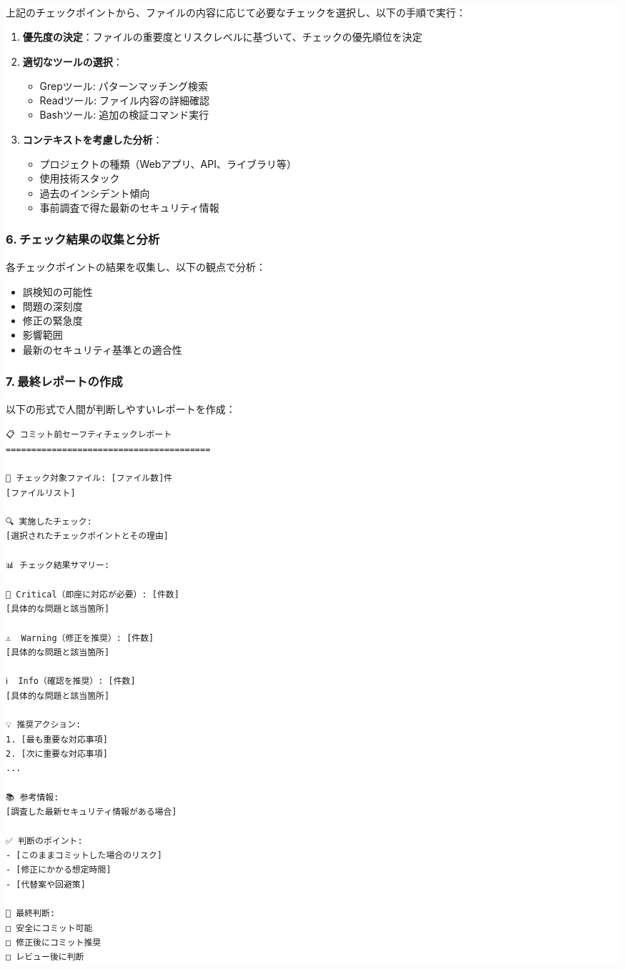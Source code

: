 上記のチェックポイントから、ファイルの内容に応じて必要なチェックを選択し、以下の手順で実行：

1. **優先度の決定**：ファイルの重要度とリスクレベルに基づいて、チェックの優先順位を決定

2. **適切なツールの選択**：
   - Grepツール: パターンマッチング検索
   - Readツール: ファイル内容の詳細確認
   - Bashツール: 追加の検証コマンド実行

3. **コンテキストを考慮した分析**：
   - プロジェクトの種類（Webアプリ、API、ライブラリ等）
   - 使用技術スタック
   - 過去のインシデント傾向
   - 事前調査で得た最新のセキュリティ情報

### 6. チェック結果の収集と分析

各チェックポイントの結果を収集し、以下の観点で分析：
- 誤検知の可能性
- 問題の深刻度
- 修正の緊急度
- 影響範囲
- 最新のセキュリティ基準との適合性

### 7. 最終レポートの作成

以下の形式で人間が判断しやすいレポートを作成：

```
📋 コミット前セーフティチェックレポート
========================================

📁 チェック対象ファイル: [ファイル数]件
[ファイルリスト]

🔍 実施したチェック:
[選択されたチェックポイントとその理由]

📊 チェック結果サマリー:

🚨 Critical（即座に対応が必要）: [件数]
[具体的な問題と該当箇所]

⚠️  Warning（修正を推奨）: [件数]
[具体的な問題と該当箇所]

ℹ️  Info（確認を推奨）: [件数]
[具体的な問題と該当箇所]

💡 推奨アクション:
1. [最も重要な対応事項]
2. [次に重要な対応事項]
...

📚 参考情報:
[調査した最新セキュリティ情報がある場合]

✅ 判断のポイント:
- [このままコミットした場合のリスク]
- [修正にかかる想定時間]
- [代替案や回避策]

🤔 最終判断: 
□ 安全にコミット可能
□ 修正後にコミット推奨
□ レビュー後に判断
```